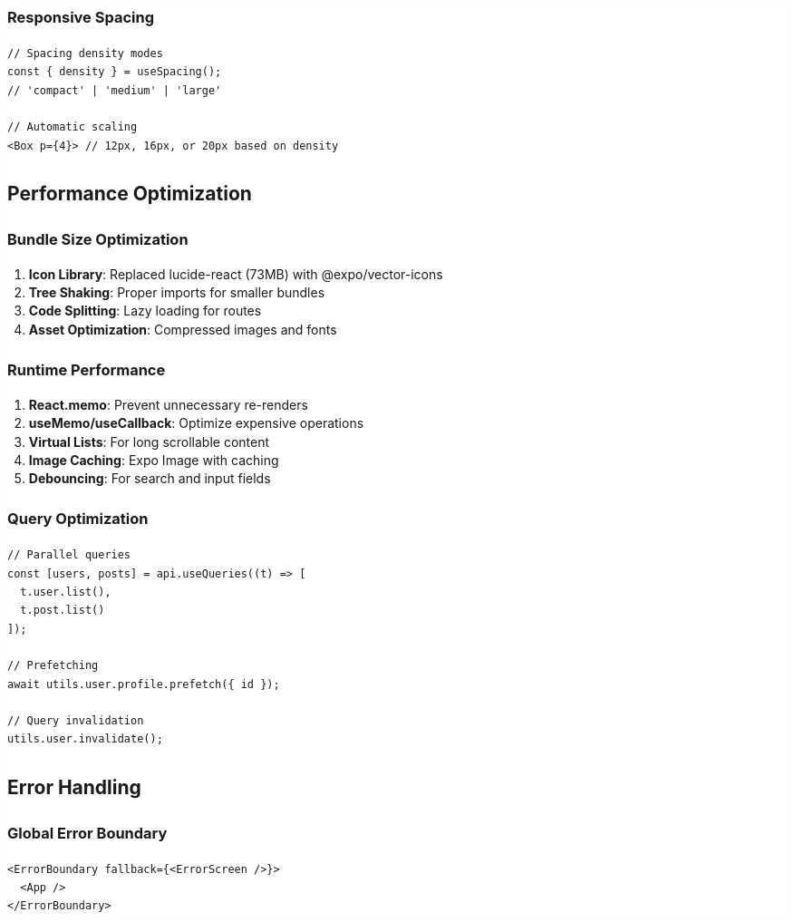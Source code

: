 ### Responsive Spacing

```tsx
// Spacing density modes
const { density } = useSpacing();
// 'compact' | 'medium' | 'large'

// Automatic scaling
<Box p={4}> // 12px, 16px, or 20px based on density
```

## Performance Optimization

### Bundle Size Optimization

1. **Icon Library**: Replaced lucide-react (73MB) with @expo/vector-icons
2. **Tree Shaking**: Proper imports for smaller bundles
3. **Code Splitting**: Lazy loading for routes
4. **Asset Optimization**: Compressed images and fonts

### Runtime Performance

1. **React.memo**: Prevent unnecessary re-renders
2. **useMemo/useCallback**: Optimize expensive operations
3. **Virtual Lists**: For long scrollable content
4. **Image Caching**: Expo Image with caching
5. **Debouncing**: For search and input fields

### Query Optimization

```tsx
// Parallel queries
const [users, posts] = api.useQueries((t) => [
  t.user.list(),
  t.post.list()
]);

// Prefetching
await utils.user.profile.prefetch({ id });

// Query invalidation
utils.user.invalidate();
```

## Error Handling

### Global Error Boundary

```tsx
<ErrorBoundary fallback={<ErrorScreen />}>
  <App />
</ErrorBoundary>
```
